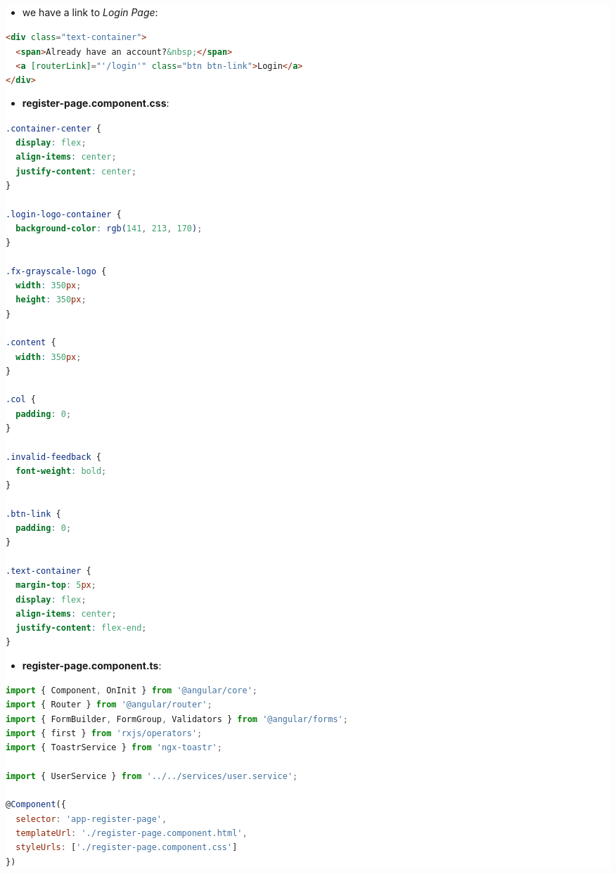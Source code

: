 - we have a link to *Login Page*:

```HTML
<div class="text-container">
  <span>Already have an account?&nbsp;</span>
  <a [routerLink]="'/login'" class="btn btn-link">Login</a>
</div>
```

- **register-page.component.css**:

```CSS
.container-center {
  display: flex;
  align-items: center;
  justify-content: center;
}

.login-logo-container {
  background-color: rgb(141, 213, 170);
}

.fx-grayscale-logo {
  width: 350px;
  height: 350px;
}

.content {
  width: 350px;
}

.col {
  padding: 0;
}

.invalid-feedback {
  font-weight: bold;
}

.btn-link {
  padding: 0;
}

.text-container {
  margin-top: 5px;
  display: flex;
  align-items: center;
  justify-content: flex-end;
}
```

- **register-page.component.ts**:

```JavaScript
import { Component, OnInit } from '@angular/core';
import { Router } from '@angular/router';
import { FormBuilder, FormGroup, Validators } from '@angular/forms';
import { first } from 'rxjs/operators';
import { ToastrService } from 'ngx-toastr';

import { UserService } from '../../services/user.service';

@Component({
  selector: 'app-register-page',
  templateUrl: './register-page.component.html',
  styleUrls: ['./register-page.component.css']
})
```
